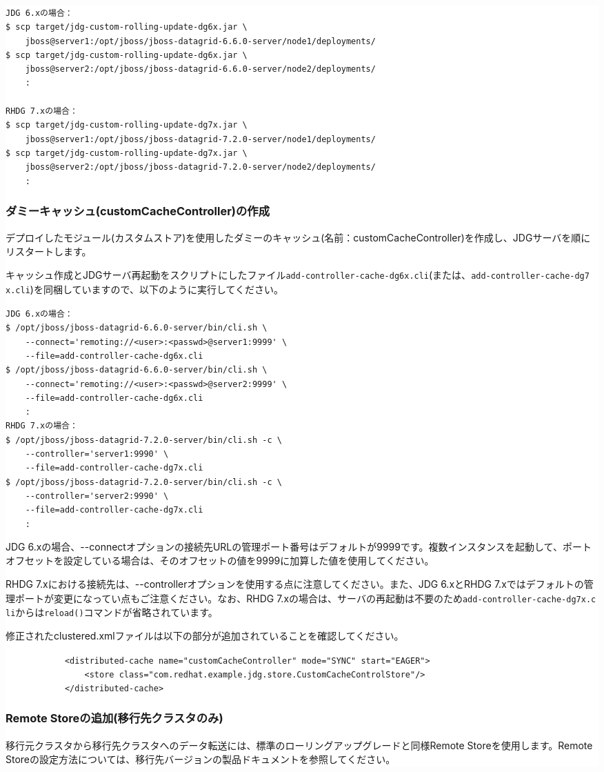 	JDG 6.xの場合：
    $ scp target/jdg-custom-rolling-update-dg6x.jar \
        jboss@server1:/opt/jboss/jboss-datagrid-6.6.0-server/node1/deployments/
    $ scp target/jdg-custom-rolling-update-dg6x.jar \
        jboss@server2:/opt/jboss/jboss-datagrid-6.6.0-server/node2/deployments/
        :
        
	RHDG 7.xの場合：
    $ scp target/jdg-custom-rolling-update-dg7x.jar \
        jboss@server1:/opt/jboss/jboss-datagrid-7.2.0-server/node1/deployments/
    $ scp target/jdg-custom-rolling-update-dg7x.jar \
        jboss@server2:/opt/jboss/jboss-datagrid-7.2.0-server/node2/deployments/
        :

### ダミーキャッシュ(customCacheController)の作成

デプロイしたモジュール(カスタムストア)を使用したダミーのキャッシュ(名前：customCacheController)を作成し、JDGサーバを順にリスタートします。

キャッシュ作成とJDGサーバ再起動をスクリプトにしたファイル`add-controller-cache-dg6x.cli`(または、`add-controller-cache-dg7x.cli`)を同梱していますので、以下のように実行してください。

	JDG 6.xの場合：
    $ /opt/jboss/jboss-datagrid-6.6.0-server/bin/cli.sh \
    	--connect='remoting://<user>:<passwd>@server1:9999' \
    	--file=add-controller-cache-dg6x.cli
    $ /opt/jboss/jboss-datagrid-6.6.0-server/bin/cli.sh \
    	--connect='remoting://<user>:<passwd>@server2:9999' \
    	--file=add-controller-cache-dg6x.cli
    	:
	RHDG 7.xの場合：
    $ /opt/jboss/jboss-datagrid-7.2.0-server/bin/cli.sh -c \
    	--controller='server1:9990' \
    	--file=add-controller-cache-dg7x.cli
    $ /opt/jboss/jboss-datagrid-7.2.0-server/bin/cli.sh -c \
    	--controller='server2:9990' \
    	--file=add-controller-cache-dg7x.cli
    	:

JDG 6.xの場合、--connectオプションの接続先URLの管理ポート番号はデフォルトが9999です。複数インスタンスを起動して、ポートオフセットを設定している場合は、そのオフセットの値を9999に加算した値を使用してください。

RHDG 7.xにおける接続先は、--controllerオプションを使用する点に注意してください。また、JDG 6.xとRHDG 7.xではデフォルトの管理ポートが変更になってい点もご注意ください。なお、RHDG 7.xの場合は、サーバの再起動は不要のため`add-controller-cache-dg7x.cli`からは`reload()`コマンドが省略されています。

修正されたclustered.xmlファイルは以下の部分が追加されていることを確認してください。

                <distributed-cache name="customCacheController" mode="SYNC" start="EAGER">
                    <store class="com.redhat.example.jdg.store.CustomCacheControlStore"/>
                </distributed-cache>

### Remote Storeの追加(移行先クラスタのみ)

移行元クラスタから移行先クラスタへのデータ転送には、標準のローリングアップグレードと同様Remote Storeを使用します。Remote Storeの設定方法については、移行先バージョンの製品ドキュメントを参照してください。
